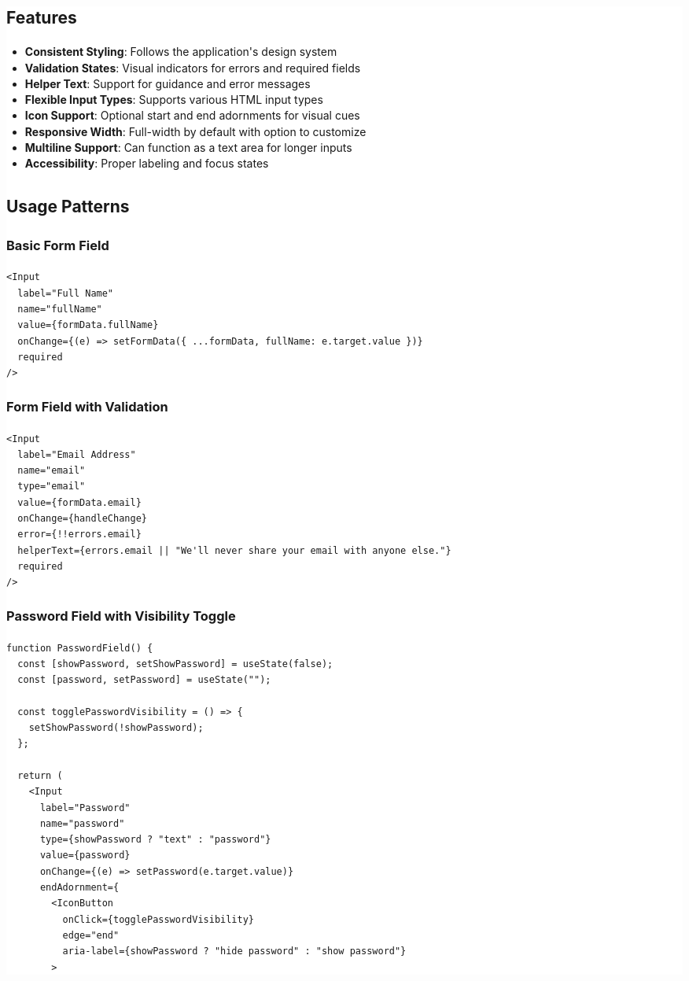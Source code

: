 ## Features

- **Consistent Styling**: Follows the application's design system
- **Validation States**: Visual indicators for errors and required fields
- **Helper Text**: Support for guidance and error messages
- **Flexible Input Types**: Supports various HTML input types
- **Icon Support**: Optional start and end adornments for visual cues
- **Responsive Width**: Full-width by default with option to customize
- **Multiline Support**: Can function as a text area for longer inputs
- **Accessibility**: Proper labeling and focus states

## Usage Patterns

### Basic Form Field

```tsx
<Input
  label="Full Name"
  name="fullName"
  value={formData.fullName}
  onChange={(e) => setFormData({ ...formData, fullName: e.target.value })}
  required
/>
```

### Form Field with Validation

```tsx
<Input
  label="Email Address"
  name="email"
  type="email"
  value={formData.email}
  onChange={handleChange}
  error={!!errors.email}
  helperText={errors.email || "We'll never share your email with anyone else."}
  required
/>
```

### Password Field with Visibility Toggle

```tsx
function PasswordField() {
  const [showPassword, setShowPassword] = useState(false);
  const [password, setPassword] = useState("");

  const togglePasswordVisibility = () => {
    setShowPassword(!showPassword);
  };

  return (
    <Input
      label="Password"
      name="password"
      type={showPassword ? "text" : "password"}
      value={password}
      onChange={(e) => setPassword(e.target.value)}
      endAdornment={
        <IconButton
          onClick={togglePasswordVisibility}
          edge="end"
          aria-label={showPassword ? "hide password" : "show password"}
        >
```